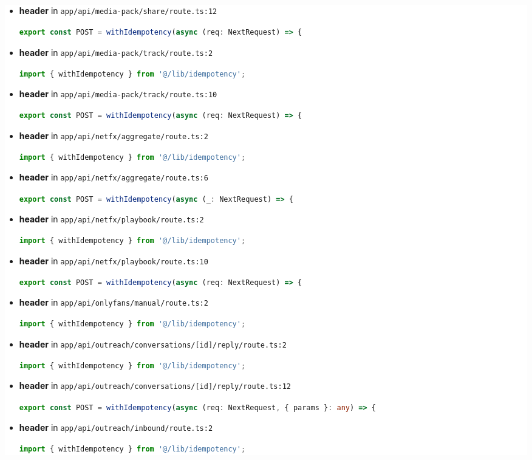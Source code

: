 
- **header** in `app/api/media-pack/share/route.ts:12`
  ```typescript
  export const POST = withIdempotency(async (req: NextRequest) => {
  ```


- **header** in `app/api/media-pack/track/route.ts:2`
  ```typescript
  import { withIdempotency } from '@/lib/idempotency';
  ```


- **header** in `app/api/media-pack/track/route.ts:10`
  ```typescript
  export const POST = withIdempotency(async (req: NextRequest) => {
  ```


- **header** in `app/api/netfx/aggregate/route.ts:2`
  ```typescript
  import { withIdempotency } from '@/lib/idempotency';
  ```


- **header** in `app/api/netfx/aggregate/route.ts:6`
  ```typescript
  export const POST = withIdempotency(async (_: NextRequest) => {
  ```


- **header** in `app/api/netfx/playbook/route.ts:2`
  ```typescript
  import { withIdempotency } from '@/lib/idempotency';
  ```


- **header** in `app/api/netfx/playbook/route.ts:10`
  ```typescript
  export const POST = withIdempotency(async (req: NextRequest) => {
  ```


- **header** in `app/api/onlyfans/manual/route.ts:2`
  ```typescript
  import { withIdempotency } from '@/lib/idempotency';
  ```


- **header** in `app/api/outreach/conversations/[id]/reply/route.ts:2`
  ```typescript
  import { withIdempotency } from '@/lib/idempotency';
  ```


- **header** in `app/api/outreach/conversations/[id]/reply/route.ts:12`
  ```typescript
  export const POST = withIdempotency(async (req: NextRequest, { params }: any) => {
  ```


- **header** in `app/api/outreach/inbound/route.ts:2`
  ```typescript
  import { withIdempotency } from '@/lib/idempotency';
  ```
